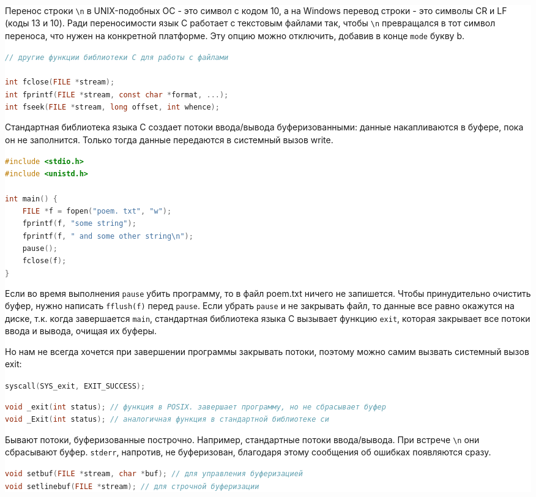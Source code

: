 Перенос строки `\n` в UNIX-подобных ОС - это символ с кодом 10, а на Windows перевод строки - это символы CR и LF (коды 13 и 10). Ради переносимости язык C работает с текстовым файлами так, чтобы `\n` превращался в тот символ переноса, что нужен на конкретной платформе. Эту опцию можно отключить, добавив в конце `mode` букву b.

```c
// другие функции библиотеки С для работы с файлами

int fclose(FILE *stream);
int fprintf(FILE *stream, const char *format, ...);
int fseek(FILE *stream, long offset, int whence);
```

Стандартная библиотека языка С создает потоки ввода/вывода буферизованными: данные накапливаются в буфере, пока он не заполнится. Только тогда данные передаются в системный вызов write.

```c
#include <stdio.h> 
#include <unistd.h>

int main() {
    FILE *f = fopen("poem. txt", "w");
    fprintf(f, "some string");
    fprintf(f, " and some other string\n");
    pause();
    fclose(f);
}
```

Если во время выполнения `pause` убить программу, то в файл poem.txt ничего не запишется. Чтобы принудительно очистить буфер, нужно написать `fflush(f)` перед `pause`. Если убрать `pause` и не закрывать файл, то данные все равно окажутся на диске, т.к. когда завершается `main`, стандартная библиотека языка С вызывает функцию `exit`, которая закрывает все потоки ввода и вывода, очищая их буферы.

Но нам не всегда хочется при завершении программы закрывать потоки, поэтому можно самим вызвать системный вызов exit:

```c
syscall(SYS_exit, EXIT_SUCCESS);
```

```c
void _exit(int status); // функция в POSIX. завершает программу, но не сбрасывает буфер
void _Exit(int status); // аналогичная функция в стандартной библиотеке си
```

Бывают потоки, буферизованные построчно. Например, стандартные потоки ввода/вывода. При встрече `\n` они сбрасывают буфер. `stderr`, напротив, не буферизован, благодаря этому сообщения об ошибках появляются сразу.

```c
void setbuf(FILE *stream, char *buf); // для управления буферизацией
void setlinebuf(FILE *stream); // для строчной буферизации
```